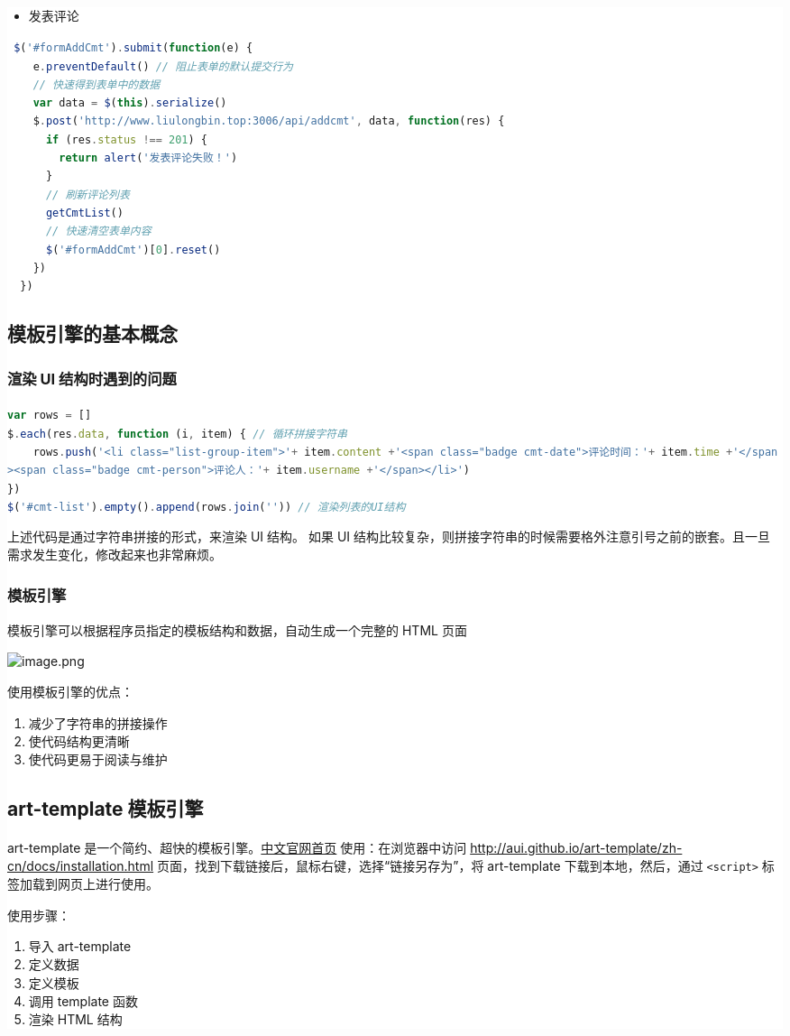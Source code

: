 - 发表评论

```js
 $('#formAddCmt').submit(function(e) {
    e.preventDefault() // 阻止表单的默认提交行为
    // 快速得到表单中的数据
    var data = $(this).serialize()
    $.post('http://www.liulongbin.top:3006/api/addcmt', data, function(res) {
      if (res.status !== 201) {
        return alert('发表评论失败！')
      }
      // 刷新评论列表
      getCmtList()
      // 快速清空表单内容
      $('#formAddCmt')[0].reset()
    })
  })
```

## 模板引擎的基本概念

### 渲染 UI 结构时遇到的问题

```js
var rows = []
$.each(res.data, function (i, item) { // 循环拼接字符串
    rows.push('<li class="list-group-item">'+ item.content +'<span class="badge cmt-date">评论时间：'+ item.time +'</span><span class="badge cmt-person">评论人：'+ item.username +'</span></li>')
})
$('#cmt-list').empty().append(rows.join('')) // 渲染列表的UI结构
```

上述代码是通过字符串拼接的形式，来渲染 UI 结构。
如果 UI 结构比较复杂，则拼接字符串的时候需要格外注意引号之前的嵌套。且一旦需求发生变化，修改起来也非常麻烦。

### 模板引擎

模板引擎可以根据程序员指定的模板结构和数据，自动生成一个完整的 HTML 页面

![image.png](https://pictures-1323793543.cos.ap-nanjing.myqcloud.com/pics/20240223210045.png)

使用模板引擎的优点：

1. 减少了字符串的拼接操作
2. 使代码结构更清晰
3. 使代码更易于阅读与维护

## art-template 模板引擎

art-template 是一个简约、超快的模板引擎。[中文官网首页](http://aui.github.io/art-template/zh-cn/index.html)
使用：在浏览器中访问 http://aui.github.io/art-template/zh-cn/docs/installation.html 页面，找到下载链接后，鼠标右键，选择“链接另存为”，将 art-template 下载到本地，然后，通过 `<script>` 标签加载到网页上进行使用。

使用步骤：
1. 导入 art-template
2. 定义数据
3. 定义模板
4. 调用 template 函数
5. 渲染 HTML 结构
